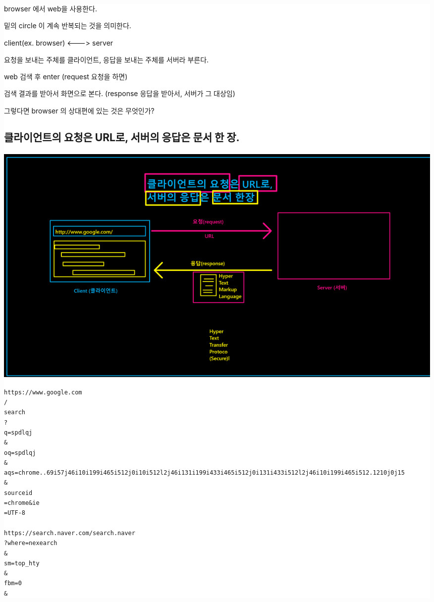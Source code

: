 

browser 에서 web을 사용한다.

밑의 circle 이 계속 반복되는 것을 의미한다.

client(ex. browser)  <---> server

요청을 보내는 주체를 클라이언트, 응답을 보내는 주체를 서버라 부른다.

web 검색 후 enter (request 요청을 하면)

검색 결과를 받아서 화면으로 본다. (response 응답을 받아서, 서버가 그 대상임)

그렇다면 browser 의 상대편에 있는 것은 무엇인가?



## 클라이언트의 요청은 URL로, 서버의 응답은 문서 한 장.


![server-client](1123.png)

```
https://www.google.com
/
search
?
q=spdlqj
&
oq=spdlqj
&
aqs=chrome..69i57j46i10i199i465i512j0i10i512l2j46i131i199i433i465i512j0i131i433i512l2j46i10i199i465i512.1210j0j15
&
sourceid
=chrome&ie
=UTF-8

https://search.naver.com/search.naver
?where=nexearch
&
sm=top_hty
&
fbm=0
&
```